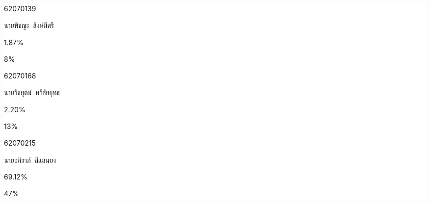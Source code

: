 <tr>
<td style="width: 17.9715%; text-align: center;">
<p>62070139</p>
</td>
<td style="width: 27.5801%; text-align: center;">
<p>นายพิชญะ&nbsp; สิงห์มีศรี</p>
</td>
<td style="width: 25.6228%; text-align: center;">
<p>1.87%</p>
</td>
<td style="width: 28.6477%; text-align: center;">
<p>8%</p>
</td>
</tr>
<tr>
<td style="width: 17.9715%; text-align: center;">
<p>62070168</p>
</td>
<td style="width: 27.5801%; text-align: center;">
<p>นายวิชยุตม์&nbsp; ทวิชัยยุทธ</p>
</td>
<td style="width: 25.6228%; text-align: center;">
<p>2.20%</p>
</td>
<td style="width: 28.6477%; text-align: center;">
<p>13%</p>
</td>
</tr>
<tr>
<td style="width: 17.9715%; text-align: center;">
<p>62070215</p>
</td>
<td style="width: 27.5801%; text-align: center;">
<p>นายอคิราภ์&nbsp; สีแสนยง</p>
</td>
<td style="width: 25.6228%; text-align: center;">
<p>69.12%</p>
</td>
<td style="width: 28.6477%; text-align: center;">
<p>47%</p>
</td>
</tr>
</tbody>
</table>
